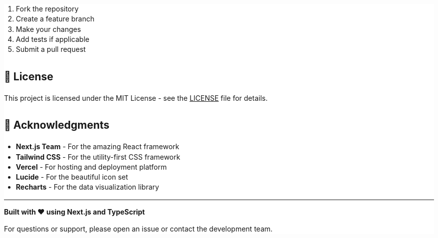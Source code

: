 1. Fork the repository
2. Create a feature branch
3. Make your changes
4. Add tests if applicable
5. Submit a pull request

## 📄 License

This project is licensed under the MIT License - see the [LICENSE](LICENSE) file for details.

## 🙏 Acknowledgments

- **Next.js Team** - For the amazing React framework
- **Tailwind CSS** - For the utility-first CSS framework
- **Vercel** - For hosting and deployment platform
- **Lucide** - For the beautiful icon set
- **Recharts** - For the data visualization library

---

**Built with ❤️ using Next.js and TypeScript**

For questions or support, please open an issue or contact the development team.
